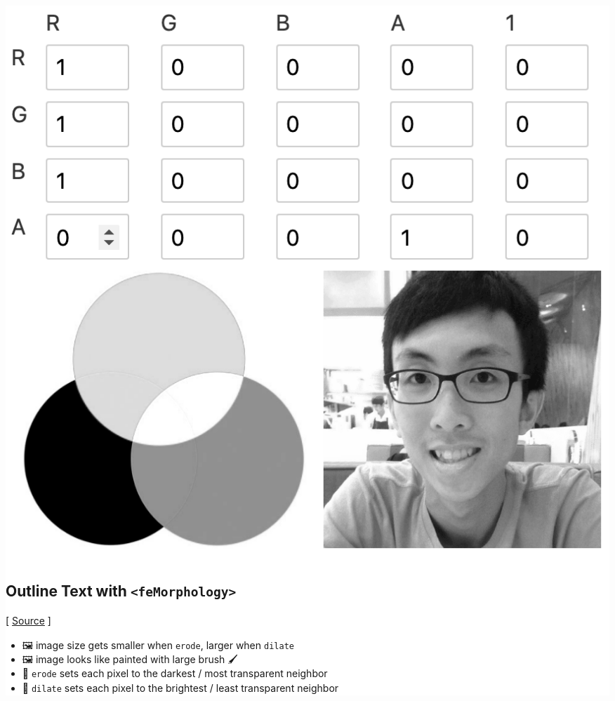 ![grayscale](./screenshots/svg-filters/grayscale.png)

## Outline Text with `<feMorphology>`

[ [Source](https://tympanus.net/codrops/2019/01/22/svg-filter-effects-outline-text-with-femorphology/) ]

- 🖼 image size gets smaller when `erode`, larger when `dilate`
- 🖼 image looks like painted with large brush 🖌
- 📝 `erode` sets each pixel to the darkest / most transparent neighbor
- 📝 `dilate` sets each pixel to the brightest / least transparent neighbor
